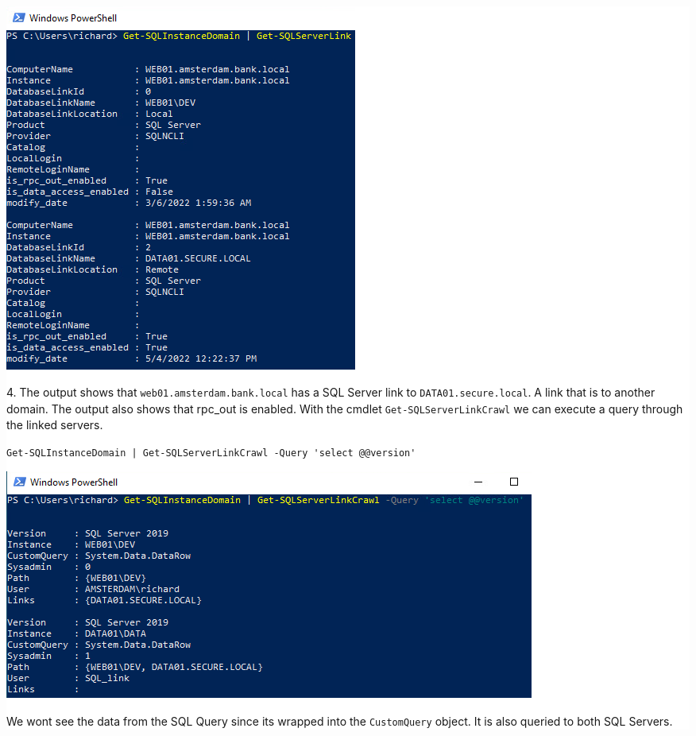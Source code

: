 ![](<../../../.gitbook/assets/afbeelding (38).png>)

4\. The output shows that `web01.amsterdam.bank.local` has a SQL Server link to `DATA01.secure.local`.  A link that is to another domain. The output also shows that rpc\_out is enabled. With the cmdlet `Get-SQLServerLinkCrawl` we can execute a query through the linked servers.&#x20;

```
Get-SQLInstanceDomain | Get-SQLServerLinkCrawl -Query 'select @@version'
```

![](<../../../.gitbook/assets/afbeelding (17).png>)

We wont see the data from the SQL Query since its wrapped into the `CustomQuery` object. It is also queried to both SQL Servers.
